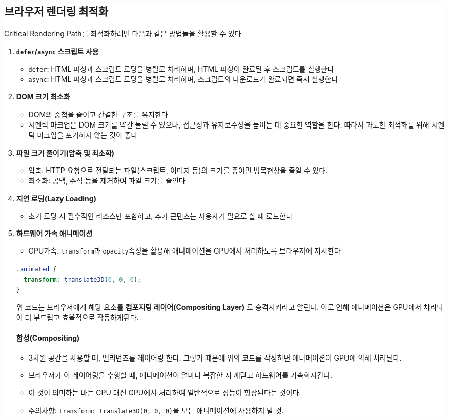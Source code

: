 
## 브라우저 렌더링 최적화

Critical Rendering Path를 최적화하려면 다음과 같은 방법들을 활용할 수 있다

1. **`defer`/`async` 스크립트 사용**

   - `defer`: HTML 파싱과 스크립트 로딩을 병렬로 처리하며, HTML 파싱이 완료된 후 스크립트를 실행한다
   - `async`: HTML 파싱과 스크립트 로딩을 병렬로 처리하며, 스크립트의 다운로드가 완료되면 즉시 실행한다

2. **DOM 크기 최소화**

   - DOM의 중첩을 줄이고 간결한 구조를 유지한다
   - 시멘틱 마크업은 DOM 크기를 약간 늘릴 수 있으나, 접근성과 유지보수성을 높이는 데 중요한 역할을 한다. 따라서 과도한 최적화를 위해 시멘틱 마크업을 포기하지 않는 것이 좋다

3. **파일 크기 줄이기(압축 및 최소화)**

   - 압축: HTTP 요청으로 전달되는 파일(스크립트, 이미지 등)의 크기를 중이면 병목현상을 줄일 수 있다.
   - 최소화: 공백, 주석 등을 제거하여 파일 크기를 줄인다

4. **지연 로딩(Lazy Loading)**

   - 초기 로딩 시 필수적인 리소스만 포함하고, 추가 콘텐츠는 사용자가 필요로 할 때 로드한다

5. **하드웨어 가속 애니메이션**

   - GPU가속: `transform`과 `opacity`속성을 활용해 애니메이션을 GPU에서 처리하도록 브라우저에 지시한다

   ```css
   .animated {
     transform: translate3D(0, 0, 0);
   }
   ```

   위 코드는 브라우저에게 해당 요소를 **컴포지팅 레이어(Compositing Layer)** 로 승격시키라고 알린다. 이로 인해 애니메이션은 GPU에서 처리되어 더 부드럽고 효율적으로 작동하게된다.

   #### 합성(Compositing)

   - 3차원 공간을 사용할 때, 엘리먼츠를 레이어링 한다. 그렇기 떄문에 위의 코드를 작성하면 애니메이션이 GPU에 의해 처리된다.
   - 브라우저가 이 레이어링을 수행할 때, 애니메이션이 얼마나 복잡한 지 깨닫고 하드웨어를 가속화시킨다.
   - 이 것이 의미하는 바는 CPU 대신 GPU에서 처리하여 일반적으로 성능이 향상된다는 것이다.

   - 주의사항: `transform: translate3D(0, 0, 0)`을 모든 애니메이션에 사용하지 말 것.
